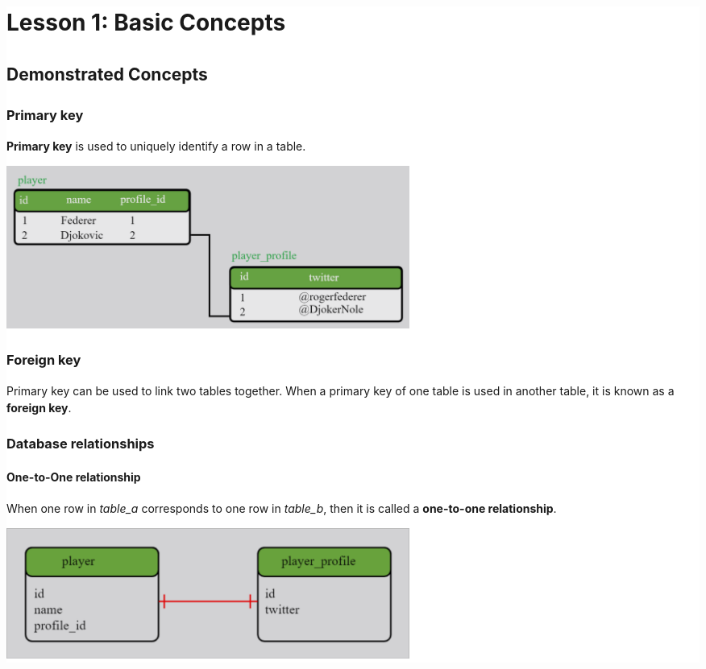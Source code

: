 # Lesson 1: Basic Concepts

## Demonstrated Concepts

### Primary key

__Primary key__ is used to uniquely identify a row in a table.

<img src="images/img1.png" width="500">

### Foreign key

Primary key can be used to link two tables together. When a primary key of one table is used in another table, it is known as a __foreign key__.

### Database relationships

#### One-to-One relationship

When one row in _table_a_ corresponds to one row in _table_b_, then it is called a __one-to-one relationship__.

<img src="images/img2.png" width="500">
